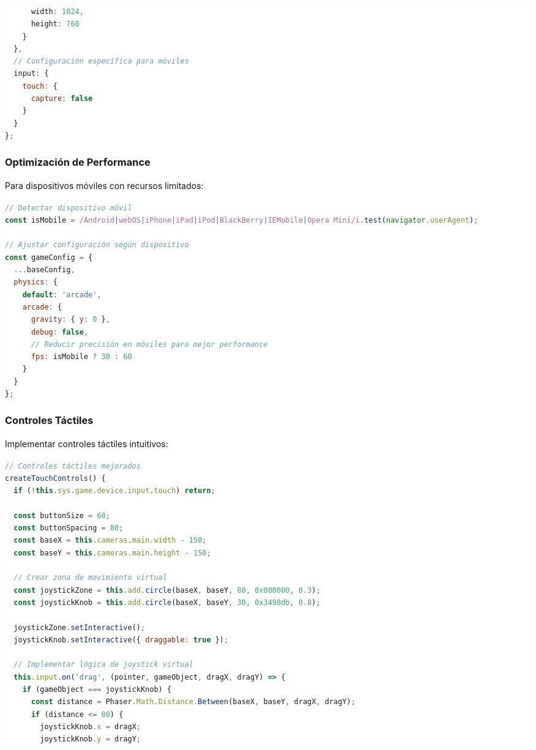 ```javascript
      width: 1024,
      height: 768
    }
  },
  // Configuración específica para móviles
  input: {
    touch: {
      capture: false
    }
  }
};
```

### Optimización de Performance

Para dispositivos móviles con recursos limitados:

```javascript
// Detectar dispositivo móvil
const isMobile = /Android|webOS|iPhone|iPad|iPod|BlackBerry|IEMobile|Opera Mini/i.test(navigator.userAgent);

// Ajustar configuración según dispositivo
const gameConfig = {
  ...baseConfig,
  physics: {
    default: 'arcade',
    arcade: {
      gravity: { y: 0 },
      debug: false,
      // Reducir precisión en móviles para mejor performance
      fps: isMobile ? 30 : 60
    }
  }
};
```

### Controles Táctiles

Implementar controles táctiles intuitivos:

```javascript
// Controles táctiles mejorados
createTouchControls() {
  if (!this.sys.game.device.input.touch) return;
  
  const buttonSize = 60;
  const buttonSpacing = 80;
  const baseX = this.cameras.main.width - 150;
  const baseY = this.cameras.main.height - 150;
  
  // Crear zona de movimiento virtual
  const joystickZone = this.add.circle(baseX, baseY, 80, 0x000000, 0.3);
  const joystickKnob = this.add.circle(baseX, baseY, 30, 0x3498db, 0.8);
  
  joystickZone.setInteractive();
  joystickKnob.setInteractive({ draggable: true });
  
  // Implementar lógica de joystick virtual
  this.input.on('drag', (pointer, gameObject, dragX, dragY) => {
    if (gameObject === joystickKnob) {
      const distance = Phaser.Math.Distance.Between(baseX, baseY, dragX, dragY);
      if (distance <= 80) {
        joystickKnob.x = dragX;
        joystickKnob.y = dragY;
```